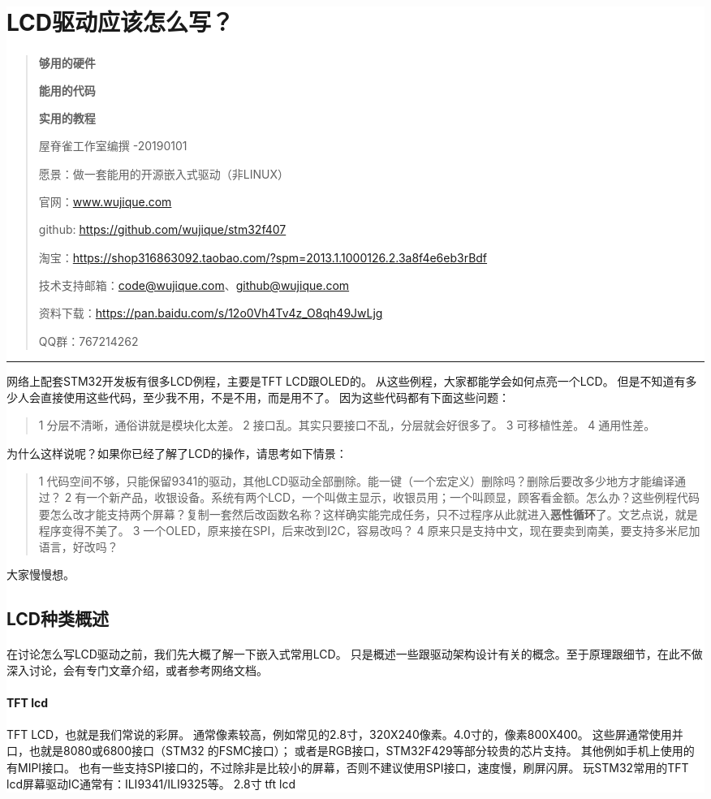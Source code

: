 # LCD驱动应该怎么写？
>**够用的硬件**
>
>**能用的代码**
>
>**实用的教程**
>
>屋脊雀工作室编撰 -20190101
>
>愿景：做一套能用的开源嵌入式驱动（非LINUX）
>
>官网：www.wujique.com
>
>github: https://github.com/wujique/stm32f407
>
>淘宝：https://shop316863092.taobao.com/?spm=2013.1.1000126.2.3a8f4e6eb3rBdf
>
>技术支持邮箱：code@wujique.com、github@wujique.com
>
>资料下载：https://pan.baidu.com/s/12o0Vh4Tv4z_O8qh49JwLjg
>
>QQ群：767214262
---

网络上配套STM32开发板有很多LCD例程，主要是TFT LCD跟OLED的。
从这些例程，大家都能学会如何点亮一个LCD。
但是不知道有多少人会直接使用这些代码，至少我不用，不是不用，而是用不了。
因为这些代码都有下面这些问题：
>1 分层不清晰，通俗讲就是模块化太差。
2 接口乱。其实只要接口不乱，分层就会好很多了。
3 可移植性差。
4 通用性差。

为什么这样说呢？如果你已经了解了LCD的操作，请思考如下情景：
>1 代码空间不够，只能保留9341的驱动，其他LCD驱动全部删除。能一键（一个宏定义）删除吗？删除后要改多少地方才能编译通过？
2 有一个新产品，收银设备。系统有两个LCD，一个叫做主显示，收银员用；一个叫顾显，顾客看金额。怎么办？这些例程代码要怎么改才能支持两个屏幕？复制一套然后改函数名称？这样确实能完成任务，只不过程序从此就进入**恶性循环**了。文艺点说，就是程序变得不美了。
3 一个OLED，原来接在SPI，后来改到I2C，容易改吗？
4 原来只是支持中文，现在要卖到南美，要支持多米尼加语言，好改吗？

大家慢慢想。

## LCD种类概述
在讨论怎么写LCD驱动之前，我们先大概了解一下嵌入式常用LCD。
只是概述一些跟驱动架构设计有关的概念。至于原理跟细节，在此不做深入讨论，会有专门文章介绍，或者参考网络文档。
#### TFT lcd
TFT LCD，也就是我们常说的彩屏。
通常像素较高，例如常见的2.8寸，320X240像素。4.0寸的，像素800X400。
这些屏通常使用并口，也就是8080或6800接口（STM32 的FSMC接口）；
或者是RGB接口，STM32F429等部分较贵的芯片支持。
其他例如手机上使用的有MIPI接口。
也有一些支持SPI接口的，不过除非是比较小的屏幕，否则不建议使用SPI接口，速度慢，刷屏闪屏。
玩STM32常用的TFT lcd屏幕驱动IC通常有：ILI9341/ILI9325等。
2.8寸 tft lcd